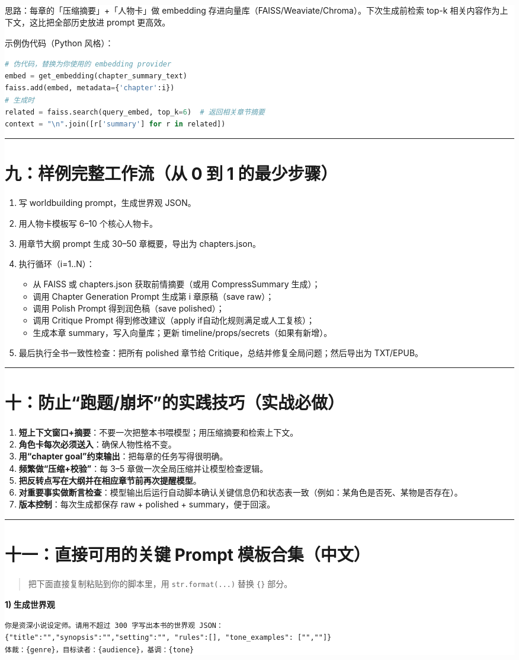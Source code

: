 思路：每章的「压缩摘要」+「人物卡」做 embedding 存进向量库（FAISS/Weaviate/Chroma）。下次生成前检索 top-k 相关内容作为上下文，这比把全部历史放进 prompt 更高效。

示例伪代码（Python 风格）：

```python
# 伪代码，替换为你使用的 embedding provider
embed = get_embedding(chapter_summary_text)
faiss.add(embed, metadata={'chapter':i})
# 生成时
related = faiss.search(query_embed, top_k=6)  # 返回相关章节摘要
context = "\n".join([r['summary'] for r in related])
```

---

# 九：样例完整工作流（从 0 到 1 的最少步骤）

1. 写 worldbuilding prompt，生成世界观 JSON。
2. 用人物卡模板写 6–10 个核心人物卡。
3. 用章节大纲 prompt 生成 30–50 章概要，导出为 chapters.json。
4. 执行循环（i=1..N）：

   * 从 FAISS 或 chapters.json 获取前情摘要（或用 CompressSummary 生成）；
   * 调用 Chapter Generation Prompt 生成第 i 章原稿（save raw）；
   * 调用 Polish Prompt 得到润色稿（save polished）；
   * 调用 Critique Prompt 得到修改建议（apply if自动化规则满足或人工复核）；
   * 生成本章 summary，写入向量库；更新 timeline/props/secrets（如果有新增）。
5. 最后执行全书一致性检查：把所有 polished 章节给 Critique，总结并修复全局问题；然后导出为 TXT/EPUB。

---

# 十：防止“跑题/崩坏”的实践技巧（实战必做）

1. **短上下文窗口+摘要**：不要一次把整本书喂模型；用压缩摘要和检索上下文。
2. **角色卡每次必须送入**：确保人物性格不变。
3. **用“chapter goal”约束输出**：把每章的任务写得很明确。
4. **频繁做“压缩+校验”**：每 3–5 章做一次全局压缩并让模型检查逻辑。
5. **把反转点写在大纲并在相应章节前再次提醒模型**。
6. **对重要事实做断言检查**：模型输出后运行自动脚本确认关键信息仍和状态表一致（例如：某角色是否死、某物是否存在）。
7. **版本控制**：每次生成都保存 raw + polished + summary，便于回滚。

---

# 十一：直接可用的关键 Prompt 模板合集（中文）

> 把下面直接复制粘贴到你的脚本里，用 `str.format(...)` 替换 `{}` 部分。

**1) 生成世界观**

```
你是资深小说设定师。请用不超过 300 字写出本书的世界观 JSON：
{"title":"","synopsis":"","setting":"", "rules":[], "tone_examples": ["",""]}
体裁：{genre}，目标读者：{audience}，基调：{tone}
```
